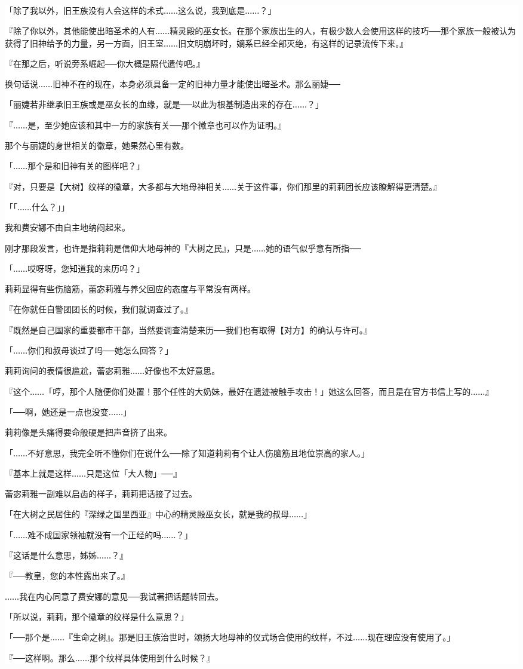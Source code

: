 「除了我以外，旧王族没有人会这样的术式……这么说，我到底是……？」

『除了你以外，其他能使出暗圣术的人有……精灵殿的巫女长。在那个家族出生的人，有极少数人会使用这样的技巧──那个家族一般被认为获得了旧神给予的力量，另一方面，旧王室……旧文明崩坏时，嫡系已经全部灭绝，有这样的记录流传下来。』

『在那之后，听说旁系崛起──你大概是隔代遗传吧。』

换句话说……旧神不在的现在，本身必须具备一定的旧神力量才能使出暗圣术。那么丽婕──

「丽婕若非继承旧王族或是巫女长的血缘，就是──以此为根基制造出来的存在……？」

『……是，至少她应该和其中一方的家族有关──那个徽章也可以作为证明。』

那个与丽婕的身世相关的徽章，她果然心里有数。

「……那个是和旧神有关的图样吧？」

『对，只要是【大树】纹样的徽章，大多都与大地母神相关……关于这件事，你们那里的莉莉团长应该瞭解得更清楚。』

「「……什么？」」

我和费安娜不由自主地纳闷起来。

刚才那段发言，也许是指莉莉是信仰大地母神的『大树之民』，只是……她的语气似乎意有所指──

「……哎呀呀，您知道我的来历吗？」

莉莉显得有些伤脑筋，蕾宓莉雅与养父回应的态度与平常没有两样。

『在你就任自警团团长的时候，我们就调查过了。』

『既然是自己国家的重要都市干部，当然要调查清楚来历──我们也有取得【对方】的确认与许可。』

「……你们和叔母谈过了吗──她怎么回答？」

莉莉询问的表情很尴尬，蕾宓莉雅……好像也不太好意思。

『这个……「哼，那个人随便你们处置！那个任性的大奶妹，最好在遗迹被触手攻击！」她这么回答，而且是在官方书信上写的……』

「──啊，她还是一点也没变……」

莉莉像是头痛得要命般硬是把声音挤了出来。

「……不好意思，我完全听不懂你们在说什么──除了知道莉莉有个让人伤脑筋且地位崇高的家人。」

『基本上就是这样……只是这位「大人物」──』

蕾宓莉雅一副难以启齿的样子，莉莉把话接了过去。

「在大树之民居住的『深绿之国里西亚』中心的精灵殿巫女长，就是我的叔母……」

「……难不成国家领袖就没有一个正经的吗……？」

『这话是什么意思，姊姊……？』

『──教皇，您的本性露出来了。』

……我在内心同意了费安娜的意见──我试著把话题转回去。

「所以说，莉莉，那个徽章的纹样是什么意思？」

「──那个是……『生命之树』。那是旧王族治世时，颂扬大地母神的仪式场合使用的纹样，不过……现在理应没有使用了。」

『──这样啊。那么……那个纹样具体使用到什么时候？』
